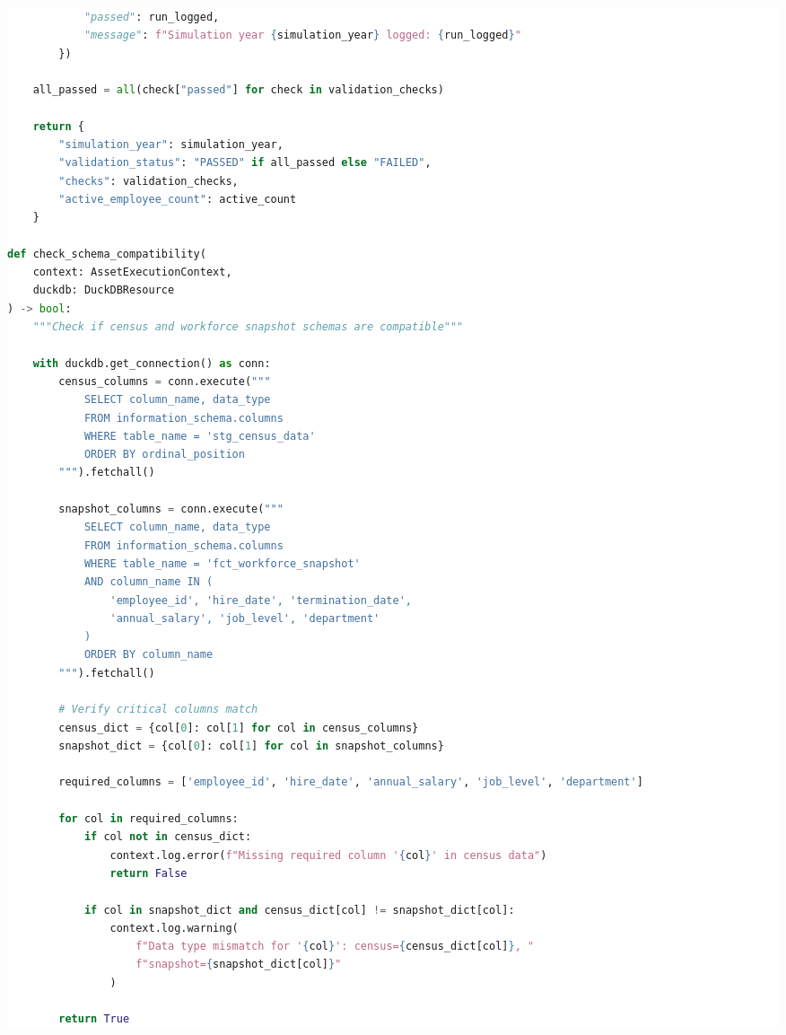 ```python
            "passed": run_logged,
            "message": f"Simulation year {simulation_year} logged: {run_logged}"
        })

    all_passed = all(check["passed"] for check in validation_checks)

    return {
        "simulation_year": simulation_year,
        "validation_status": "PASSED" if all_passed else "FAILED",
        "checks": validation_checks,
        "active_employee_count": active_count
    }

def check_schema_compatibility(
    context: AssetExecutionContext,
    duckdb: DuckDBResource
) -> bool:
    """Check if census and workforce snapshot schemas are compatible"""

    with duckdb.get_connection() as conn:
        census_columns = conn.execute("""
            SELECT column_name, data_type
            FROM information_schema.columns
            WHERE table_name = 'stg_census_data'
            ORDER BY ordinal_position
        """).fetchall()

        snapshot_columns = conn.execute("""
            SELECT column_name, data_type
            FROM information_schema.columns
            WHERE table_name = 'fct_workforce_snapshot'
            AND column_name IN (
                'employee_id', 'hire_date', 'termination_date',
                'annual_salary', 'job_level', 'department'
            )
            ORDER BY column_name
        """).fetchall()

        # Verify critical columns match
        census_dict = {col[0]: col[1] for col in census_columns}
        snapshot_dict = {col[0]: col[1] for col in snapshot_columns}

        required_columns = ['employee_id', 'hire_date', 'annual_salary', 'job_level', 'department']

        for col in required_columns:
            if col not in census_dict:
                context.log.error(f"Missing required column '{col}' in census data")
                return False

            if col in snapshot_dict and census_dict[col] != snapshot_dict[col]:
                context.log.warning(
                    f"Data type mismatch for '{col}': census={census_dict[col]}, "
                    f"snapshot={snapshot_dict[col]}"
                )

        return True
```

